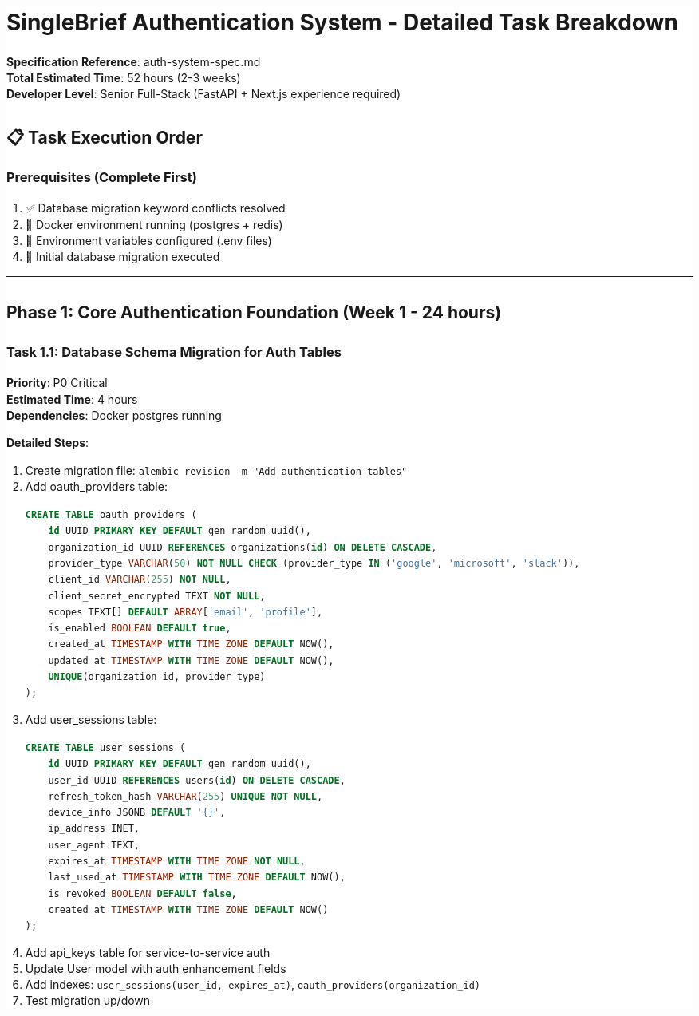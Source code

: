 # SingleBrief Authentication System - Detailed Task Breakdown

**Specification Reference**: auth-system-spec.md  
**Total Estimated Time**: 52 hours (2-3 weeks)  
**Developer Level**: Senior Full-Stack (FastAPI + Next.js experience required)

## 📋 Task Execution Order

### Prerequisites (Complete First)
1. ✅ Database migration keyword conflicts resolved
2. 🔄 Docker environment running (postgres + redis)
3. 🔄 Environment variables configured (.env files)
4. 🔄 Initial database migration executed

---

## Phase 1: Core Authentication Foundation (Week 1 - 24 hours)

### Task 1.1: Database Schema Migration for Auth Tables
**Priority**: P0 Critical  
**Estimated Time**: 4 hours  
**Dependencies**: Docker postgres running  

**Detailed Steps**:
1. Create migration file: `alembic revision -m "Add authentication tables"`
2. Add oauth_providers table:
   ```sql
   CREATE TABLE oauth_providers (
       id UUID PRIMARY KEY DEFAULT gen_random_uuid(),
       organization_id UUID REFERENCES organizations(id) ON DELETE CASCADE,
       provider_type VARCHAR(50) NOT NULL CHECK (provider_type IN ('google', 'microsoft', 'slack')),
       client_id VARCHAR(255) NOT NULL,
       client_secret_encrypted TEXT NOT NULL,
       scopes TEXT[] DEFAULT ARRAY['email', 'profile'],
       is_enabled BOOLEAN DEFAULT true,
       created_at TIMESTAMP WITH TIME ZONE DEFAULT NOW(),
       updated_at TIMESTAMP WITH TIME ZONE DEFAULT NOW(),
       UNIQUE(organization_id, provider_type)
   );
   ```
3. Add user_sessions table:
   ```sql
   CREATE TABLE user_sessions (
       id UUID PRIMARY KEY DEFAULT gen_random_uuid(),
       user_id UUID REFERENCES users(id) ON DELETE CASCADE,
       refresh_token_hash VARCHAR(255) UNIQUE NOT NULL,
       device_info JSONB DEFAULT '{}',
       ip_address INET,
       user_agent TEXT,
       expires_at TIMESTAMP WITH TIME ZONE NOT NULL,
       last_used_at TIMESTAMP WITH TIME ZONE DEFAULT NOW(),
       is_revoked BOOLEAN DEFAULT false,
       created_at TIMESTAMP WITH TIME ZONE DEFAULT NOW()
   );
   ```
4. Add api_keys table for service-to-service auth
5. Update User model with auth enhancement fields
6. Add indexes: `user_sessions(user_id, expires_at)`, `oauth_providers(organization_id)`
7. Test migration up/down

